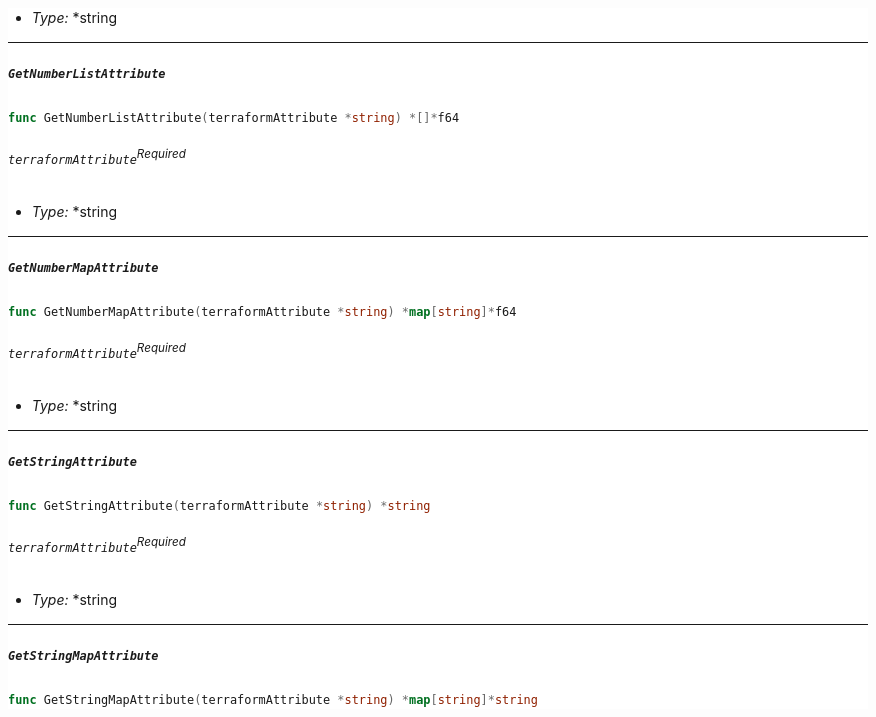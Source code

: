 - *Type:* *string

---

##### `GetNumberListAttribute` <a name="GetNumberListAttribute" id="@cdktf/provider-cloudflare.zone.Zone.getNumberListAttribute"></a>

```go
func GetNumberListAttribute(terraformAttribute *string) *[]*f64
```

###### `terraformAttribute`<sup>Required</sup> <a name="terraformAttribute" id="@cdktf/provider-cloudflare.zone.Zone.getNumberListAttribute.parameter.terraformAttribute"></a>

- *Type:* *string

---

##### `GetNumberMapAttribute` <a name="GetNumberMapAttribute" id="@cdktf/provider-cloudflare.zone.Zone.getNumberMapAttribute"></a>

```go
func GetNumberMapAttribute(terraformAttribute *string) *map[string]*f64
```

###### `terraformAttribute`<sup>Required</sup> <a name="terraformAttribute" id="@cdktf/provider-cloudflare.zone.Zone.getNumberMapAttribute.parameter.terraformAttribute"></a>

- *Type:* *string

---

##### `GetStringAttribute` <a name="GetStringAttribute" id="@cdktf/provider-cloudflare.zone.Zone.getStringAttribute"></a>

```go
func GetStringAttribute(terraformAttribute *string) *string
```

###### `terraformAttribute`<sup>Required</sup> <a name="terraformAttribute" id="@cdktf/provider-cloudflare.zone.Zone.getStringAttribute.parameter.terraformAttribute"></a>

- *Type:* *string

---

##### `GetStringMapAttribute` <a name="GetStringMapAttribute" id="@cdktf/provider-cloudflare.zone.Zone.getStringMapAttribute"></a>

```go
func GetStringMapAttribute(terraformAttribute *string) *map[string]*string
```
